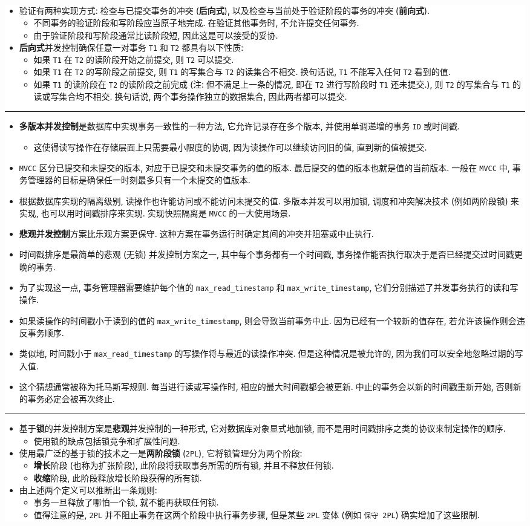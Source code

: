 * 验证有两种实现方式: 检查与已提交事务的冲突 (**后向式**),
  以及检查与当前处于验证阶段的事务的冲突 (**前向式**).
  - 不同事务的验证阶段和写阶段应当原子地完成.
    在验证其他事务时, 不允许提交任何事务.
  - 由于验证阶段和写阶段通常比读阶段短, 因此这是可以接受的妥协.
* **后向式**并发控制确保任意一对事务 `T1` 和 `T2` 都具有以下性质:
  - 如果 `T1` 在 `T2` 的读阶段开始之前提交, 则 `T2` 可以提交.
  - 如果 `T1` 在 `T2` 的写阶段之前提交, 则 `T1` 的写集合与 `T2` 的读集合不相交.
    换句话说, `T1` 不能写入任何 `T2` 看到的值.
  - 如果 `T1` 的读阶段在 `T2` 的读阶段之前完成
    (注: 但不满足上一条的情况, 即在 `T2` 进行写阶段时 `T1` 还未提交.),
    则 `T2` 的写集合与 `T1` 的读或写集合均不相交.
    换句话说, 两个事务操作独立的数据集合, 因此两者都可以提交.

---

* **多版本并发控制**是数据库中实现事务一致性的一种方法, 它允许记录存在多个版本,
  并使用单调递增的事务 `ID` 或时间戳.
  - 这使得读写操作在存储层面上只需要最小限度的协调,
    因为读操作可以继续访问旧的值, 直到新的值被提交.
* `MVCC` 区分已提交和未提交的版本, 对应于已提交和未提交事务的值的版本.
  最后提交的值的版本也就是值的当前版本. 一般在 `MVCC` 中,
  事务管理器的目标是确保任一时刻最多只有一个未提交的值版本.
* 根据数据库实现的隔离级别, 读操作也许能访问或不能访问未提交的值.
  多版本并发可以用加锁, 调度和冲突解决技术 (例如两阶段锁) 来实现,
  也可以用时间戳排序来实现. 实现快照隔离是 `MVCC` 的一大使用场景.

* **悲观并发控制**方案比乐观方案更保守.
  这种方案在事务运行时确定其间的冲突并阻塞或中止执行.
* 时间戳排序是最简单的悲观 (无锁) 并发控制方案之一,
  其中每个事务都有一个时间戳,
  事务操作能否执行取决于是否已经提交过时间戳更晚的事务.
* 为了实现这一点, 事务管理器需要维护每个值的
  `max_read_timestamp` 和 `max_write_timestamp`,
  它们分别描述了并发事务执行的读和写操作.
* 如果读操作的时间戳小于读到的值的 `max_write_timestamp`,
  则会导致当前事务中止. 因为已经有一个较新的值存在,
  若允许该操作则会违反事务顺序.
* 类似地, 时间戳小于 `max_read_timestamp` 的写操作将与最近的读操作冲突.
  但是这种情况是被允许的, 因为我们可以安全地忽略过期的写入值.
* 这个猜想通常被称为托马斯写规则. 每当进行读或写操作时,
  相应的最大时间戳都会被更新. 中止的事务会以新的时间戳重新开始,
  否则新的事务必定会被再次终止.

---

* 基于**锁**的并发控制方案是**悲观**并发控制的一种形式,
  它对数据库对象显式地加锁, 而不是用时间戳排序之类的协议来制定操作的顺序.
  - 使用锁的缺点包括锁竞争和扩展性问题.
* 使用最广泛的基于锁的技术之一是**两阶段锁** (`2PL`),
  它将锁管理分为两个阶段:
  - **增长**阶段 (也称为扩张阶段), 此阶段将获取事务所需的所有锁, 并且不释放任何锁.
  - **收缩**阶段, 此阶段释放增长阶段获得的所有锁.
* 由上述两个定义可以推断出一条规则:
  - 事务一旦释放了哪怕一个锁, 就不能再获取任何锁.
  - 值得注意的是, `2PL` 并不阻止事务在这两个阶段中执行事务步骤,
    但是某些 `2PL` 变体 (例如 `保守 2PL`) 确实增加了这些限制.
